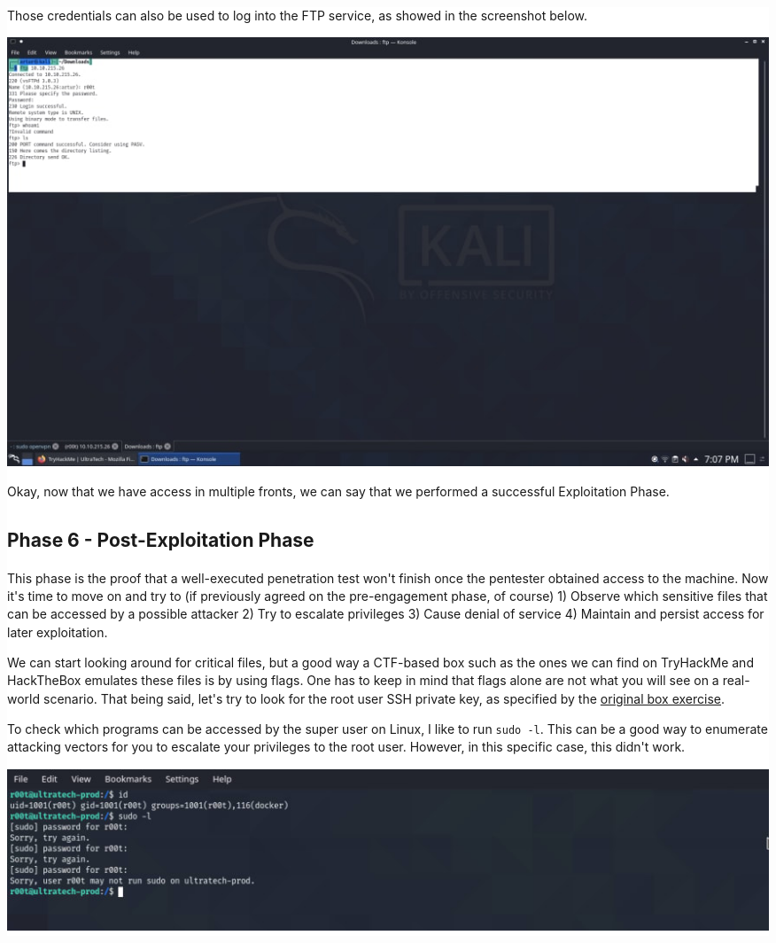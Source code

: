 Those credentials can also be used to log into the FTP service, as showed in the screenshot below.

![1-ftp_service](imgs/1-ftp_service.png)

Okay, now that we have access in multiple fronts, we can say that we performed a successful Exploitation Phase.


## Phase 6 - Post-Exploitation Phase

This phase is the proof that a well-executed penetration test won't finish once the pentester obtained access to the machine. Now it's time to move on and try to (if previously agreed on the pre-engagement phase, of course) 1) Observe which sensitive files that can be accessed by a possible attacker 2) Try to escalate privileges 3) Cause denial of service 4) Maintain and persist access for later exploitation.

We can start looking around for critical files, but a good way a CTF-based box such as the ones we can find on TryHackMe and HackTheBox emulates these files is by using flags. One has to keep in mind that flags alone are not what you will see on a real-world scenario. That being said, let's try to look for the root user SSH private key, as specified by the [original box exercise](https://tryhackme.com/room/ultratech1).

To check which programs can be accessed by the super user on Linux, I like to run `sudo -l`. This can be a good way to enumerate attacking vectors for you to escalate your privileges to the root user. However, in this specific case, this didn't work.

![1-post_exploit](imgs/1-post_exploit.png)
